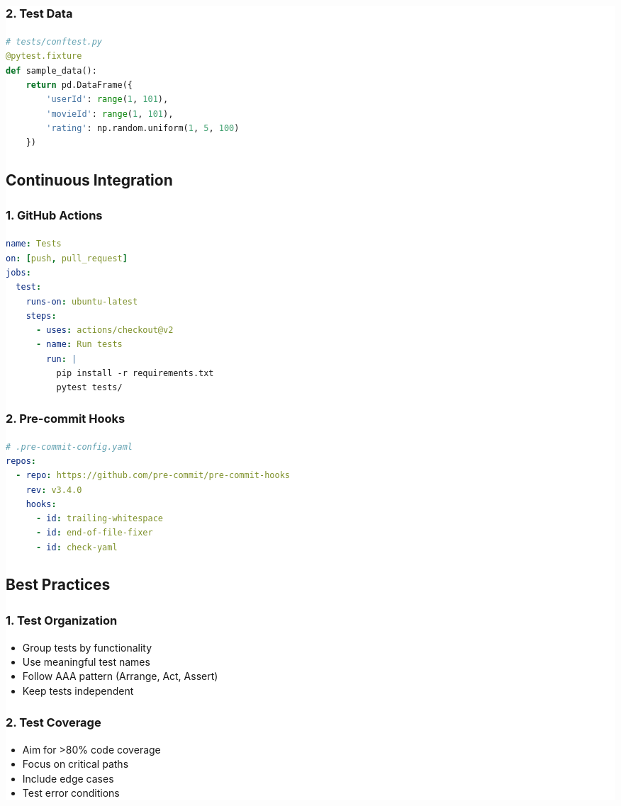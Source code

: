 ### 2. Test Data
```python
# tests/conftest.py
@pytest.fixture
def sample_data():
    return pd.DataFrame({
        'userId': range(1, 101),
        'movieId': range(1, 101),
        'rating': np.random.uniform(1, 5, 100)
    })
```

## Continuous Integration

### 1. GitHub Actions
```yaml
name: Tests
on: [push, pull_request]
jobs:
  test:
    runs-on: ubuntu-latest
    steps:
      - uses: actions/checkout@v2
      - name: Run tests
        run: |
          pip install -r requirements.txt
          pytest tests/
```

### 2. Pre-commit Hooks
```yaml
# .pre-commit-config.yaml
repos:
  - repo: https://github.com/pre-commit/pre-commit-hooks
    rev: v3.4.0
    hooks:
      - id: trailing-whitespace
      - id: end-of-file-fixer
      - id: check-yaml
```

## Best Practices

### 1. Test Organization
- Group tests by functionality
- Use meaningful test names
- Follow AAA pattern (Arrange, Act, Assert)
- Keep tests independent

### 2. Test Coverage
- Aim for >80% code coverage
- Focus on critical paths
- Include edge cases
- Test error conditions
